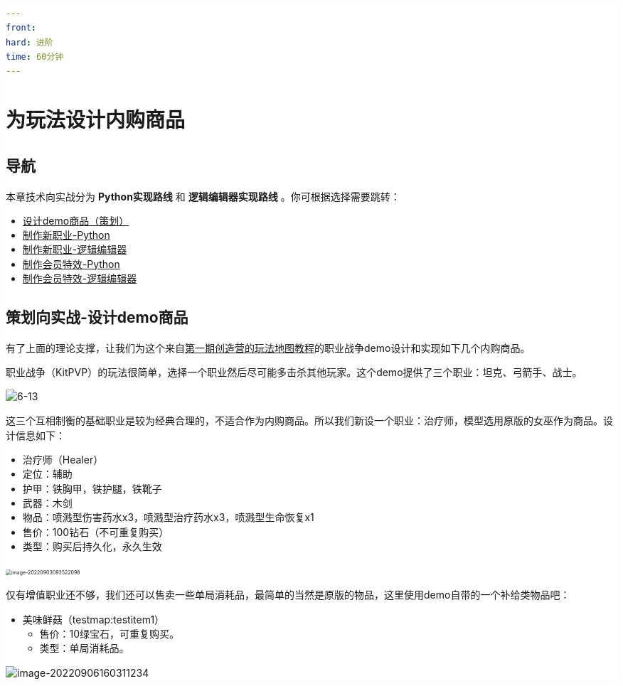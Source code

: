 ```yaml
---
front:
hard: 进阶
time: 60分钟
---
```

# 为玩法设计内购商品

## 导航

本章技术向实战分为 **Python实现路线** 和 **逻辑编辑器实现路线** 。你可根据选择需要跳转：

- [设计demo商品（策划）](#策划向实战-设计demo商品)
- [制作新职业-Python](#Python程序向实战-制作新职业)
- [制作新职业-逻辑编辑器](#逻辑编辑器程序向实战-制作新职业)
- [制作会员特效-Python](#Python程序向实战-制作会员特效)
- [制作会员特效-逻辑编辑器](#逻辑编辑器程序向实战-制作会员特效)



## 策划向实战-设计demo商品

有了上面的理论支撑，让我们为这个来自[第一期创造营的玩法地图教程](../玩法地图基础教程/1-玩法地图是追求完整游戏体验的不二选择.html)的职业战争demo设计和实现如下几个内购商品。

职业战争（KitPVP）的玩法很简单，选择一个职业然后尽可能多击杀其他玩家。这个demo提供了三个职业：坦克、弓箭手、战士。

![6-13](./image/1_4.png)



这三个互相制衡的基础职业是较为经典合理的，不适合作为内购商品。所以我们新设一个职业：治疗师，模型选用原版的女巫作为商品。设计信息如下：

- 治疗师（Healer）
- 定位：辅助
- 护甲：铁胸甲，铁护腿，铁靴子
- 武器：木剑
- 物品：喷溅型伤害药水x3，喷溅型治疗药水x3，喷溅型生命恢复x1
- 售价：100钻石（不可重复购买）
- 类型：购买后持久化，永久生效

<img src="./image/1_5.png" alt="image-20220903093522098" style="zoom:50%;" />



仅有增值职业还不够，我们还可以售卖一些单局消耗品，最简单的当然是原版的物品，这里使用demo自带的一个补给类物品吧：

- 美味鲜菇（testmap:testitem1）
  - 售价：10绿宝石，可重复购买。
  - 类型：单局消耗品。

![image-20220906160311234](./image/1_6.png)



